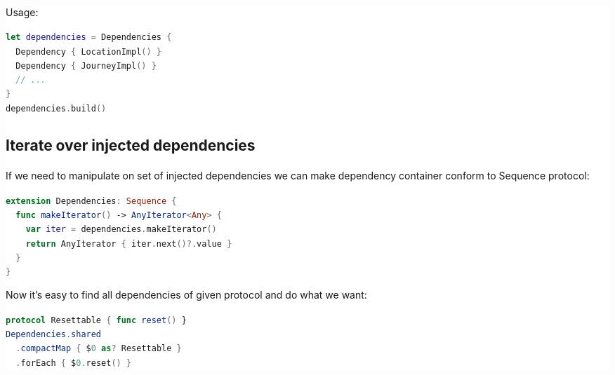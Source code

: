 Usage:

```swift
let dependencies = Dependencies {
  Dependency { LocationImpl() }
  Dependency { JourneyImpl() }
  // ...
}
dependencies.build()
```

## Iterate over injected dependencies

If we need to manipulate on set of injected dependencies we can make dependency container conform to Sequence protocol:

```swift
extension Dependencies: Sequence {
  func makeIterator() -> AnyIterator<Any> {
    var iter = dependencies.makeIterator()
    return AnyIterator { iter.next()?.value }
  }
}
```

Now it’s easy to find all dependencies of given protocol and do what we want:

```swift
protocol Resettable { func reset() }
Dependencies.shared
  .compactMap { $0 as? Resettable }
  .forEach { $0.reset() }
```
